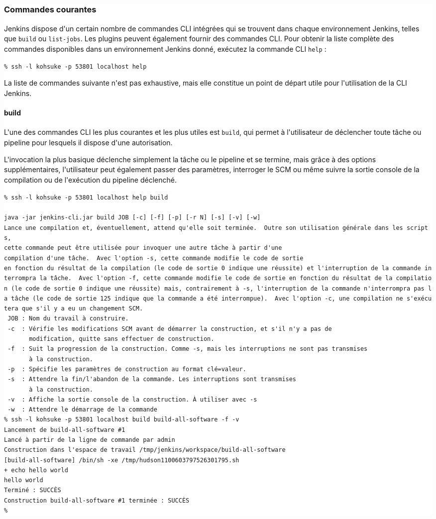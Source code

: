 ### Commandes courantes

Jenkins dispose d'un certain nombre de commandes CLI intégrées qui se trouvent dans chaque environnement Jenkins, telles que `build` ou `list-jobs`. Les plugins peuvent également fournir des commandes CLI. Pour obtenir la liste complète des commandes disponibles dans un environnement Jenkins donné, exécutez la commande CLI `help` :

``` console
% ssh -l kohsuke -p 53801 localhost help
```

La liste de commandes suivante n'est pas exhaustive, mais elle constitue un point de départ utile pour l'utilisation de la CLI Jenkins.

#### build

L'une des commandes CLI les plus courantes et les plus utiles est `build`, qui permet à l'utilisateur de déclencher toute tâche ou pipeline pour lesquels il dispose d'une autorisation.

L'invocation la plus basique déclenche simplement la tâche ou le pipeline et se termine, mais grâce à des options supplémentaires, l'utilisateur peut également passer des paramètres, interroger le SCM ou même suivre la sortie console de la compilation ou de l'exécution du pipeline déclenché.

``` console
% ssh -l kohsuke -p 53801 localhost help build

java -jar jenkins-cli.jar build JOB [-c] [-f] [-p] [-r N] [-s] [-v] [-w]
Lance une compilation et, éventuellement, attend qu'elle soit terminée.  Outre son utilisation générale dans les scripts,
cette commande peut être utilisée pour invoquer une autre tâche à partir d'une
compilation d'une tâche.  Avec l'option -s, cette commande modifie le code de sortie 
en fonction du résultat de la compilation (le code de sortie 0 indique une réussite) et l'interruption de la commande interrompra la tâche.  Avec l'option -f, cette commande modifie le code de sortie en fonction du résultat de la compilation (le code de sortie 0 indique une réussite) mais, contrairement à -s, l'interruption de la commande n'interrompra pas la tâche (le code de sortie 125 indique que la commande a été interrompue).  Avec l'option -c, une compilation ne s'exécutera que s'il y a eu un changement SCM.
 JOB : Nom du travail à construire.
 -c  : Vérifie les modifications SCM avant de démarrer la construction, et s'il n'y a pas de
       modification, quitte sans effectuer de construction.
 -f  : Suit la progression de la construction. Comme -s, mais les interruptions ne sont pas transmises
       à la construction.
 -p  : Spécifie les paramètres de construction au format clé=valeur.
 -s  : Attendre la fin/l'abandon de la commande. Les interruptions sont transmises
       à la construction.
 -v  : Affiche la sortie console de la construction. À utiliser avec -s
 -w  : Attendre le démarrage de la commande
% ssh -l kohsuke -p 53801 localhost build build-all-software -f -v
Lancement de build-all-software #1
Lancé à partir de la ligne de commande par admin
Construction dans l'espace de travail /tmp/jenkins/workspace/build-all-software
[build-all-software] /bin/sh -xe /tmp/hudson1100603797526301795.sh
+ echo hello world
hello world
Terminé : SUCCÈS
Construction build-all-software #1 terminée : SUCCÈS
%
```
